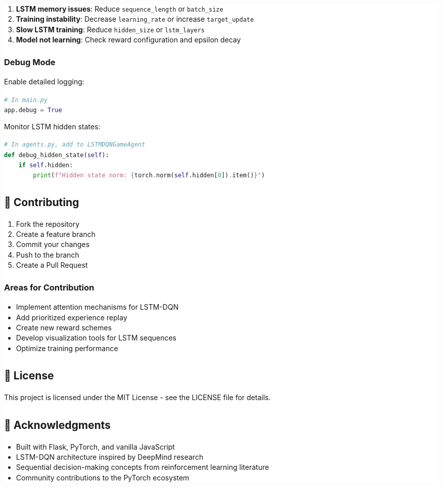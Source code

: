 1. **LSTM memory issues**: Reduce `sequence_length` or `batch_size`
2. **Training instability**: Decrease `learning_rate` or increase `target_update`
3. **Slow LSTM training**: Reduce `hidden_size` or `lstm_layers`
4. **Model not learning**: Check reward configuration and epsilon decay

### Debug Mode
Enable detailed logging:
```python
# In main.py
app.debug = True
```

Monitor LSTM hidden states:
```python
# In agents.py, add to LSTMDQNGameAgent
def debug_hidden_state(self):
    if self.hidden:
        print(f"Hidden state norm: {torch.norm(self.hidden[0]).item()}")
```

## 🤝 Contributing

1. Fork the repository
2. Create a feature branch
3. Commit your changes
4. Push to the branch
5. Create a Pull Request

### Areas for Contribution
- Implement attention mechanisms for LSTM-DQN
- Add prioritized experience replay
- Create new reward schemes
- Develop visualization tools for LSTM sequences
- Optimize training performance

## 📄 License

This project is licensed under the MIT License - see the LICENSE file for details.

## 🙏 Acknowledgments

- Built with Flask, PyTorch, and vanilla JavaScript
- LSTM-DQN architecture inspired by DeepMind research
- Sequential decision-making concepts from reinforcement learning literature
- Community contributions to the PyTorch ecosystem